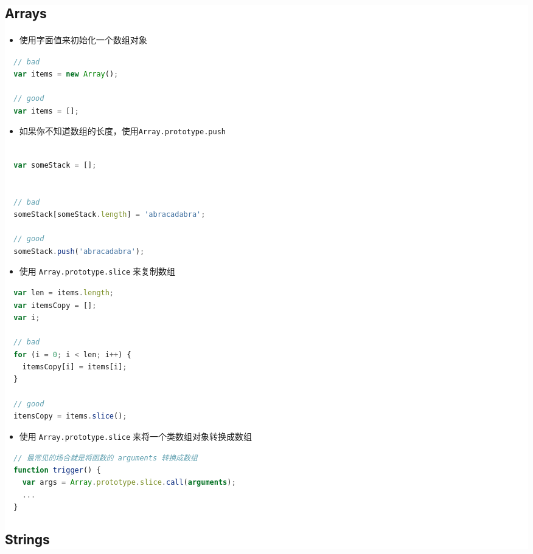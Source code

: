 ```javascript
```

## Arrays
- 使用字面值来初始化一个数组对象

```javascript
  // bad
  var items = new Array();

  // good
  var items = [];
```

- 如果你不知道数组的长度，使用`Array.prototype.push`

```javascript

  var someStack = [];


  // bad
  someStack[someStack.length] = 'abracadabra';

  // good
  someStack.push('abracadabra');

``` 

- 使用 `Array.prototype.slice` 来复制数组

```javascript
  var len = items.length;
  var itemsCopy = [];
  var i;

  // bad
  for (i = 0; i < len; i++) {
    itemsCopy[i] = items[i];
  }

  // good
  itemsCopy = items.slice();
```

- 使用 `Array.prototype.slice` 来将一个类数组对象转换成数组

```javascript
  // 最常见的场合就是将函数的 arguments 转换成数组
  function trigger() {
    var args = Array.prototype.slice.call(arguments);
    ...
  }
```

## Strings

